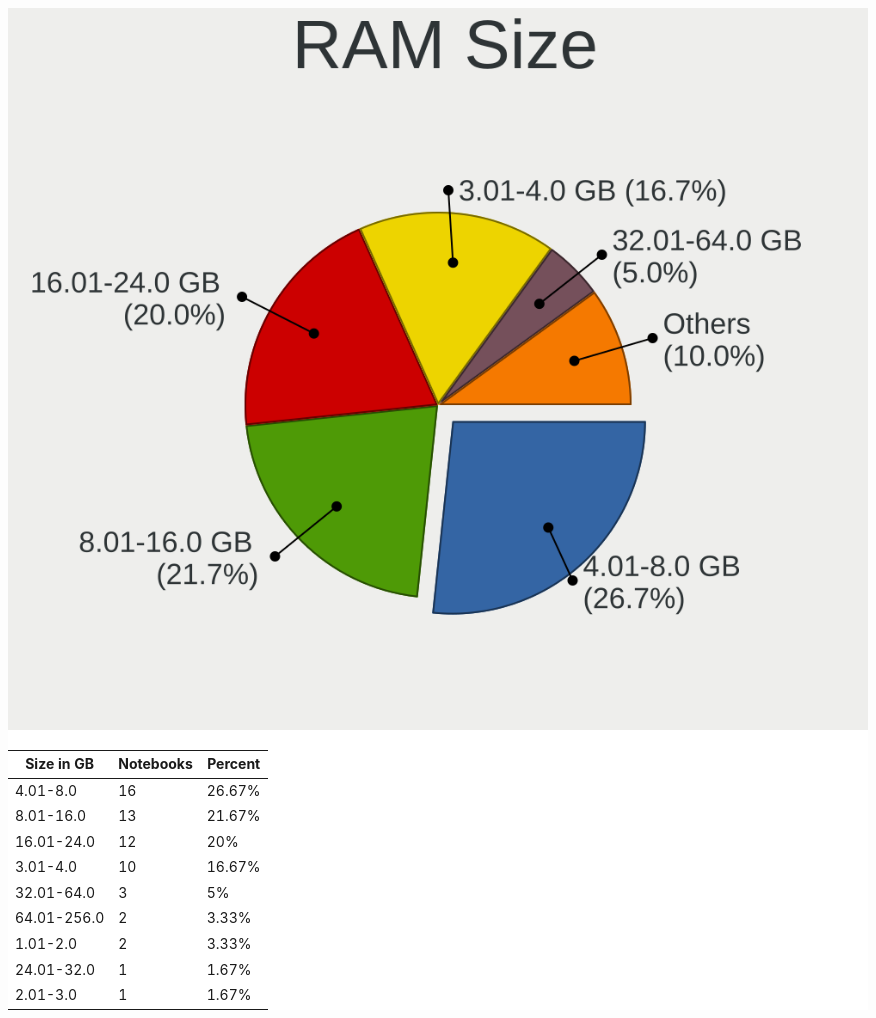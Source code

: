 ![RAM Size](./images/pie_chart/node_ram_total.svg)


| Size in GB  | Notebooks | Percent |
|-------------|-----------|---------|
| 4.01-8.0    | 16        | 26.67%  |
| 8.01-16.0   | 13        | 21.67%  |
| 16.01-24.0  | 12        | 20%     |
| 3.01-4.0    | 10        | 16.67%  |
| 32.01-64.0  | 3         | 5%      |
| 64.01-256.0 | 2         | 3.33%   |
| 1.01-2.0    | 2         | 3.33%   |
| 24.01-32.0  | 1         | 1.67%   |
| 2.01-3.0    | 1         | 1.67%   |
